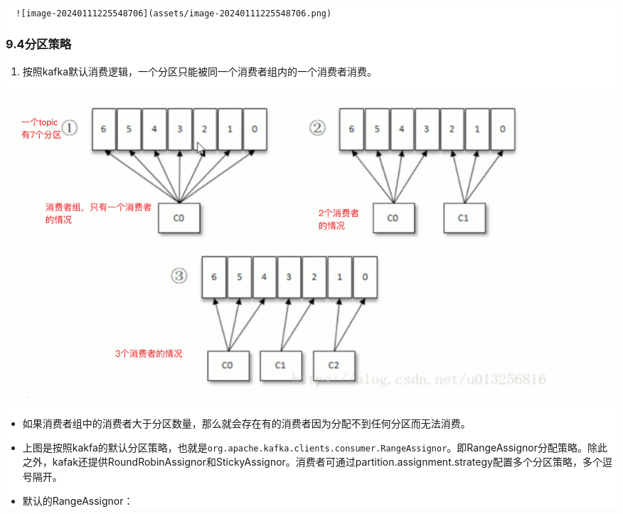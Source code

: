       ![image-20240111225548706](assets/image-20240111225548706.png)

### 9.4分区策略

1.  按照kafka默认消费逻辑，一个分区只能被同一个消费者组内的一个消费者消费。

   ![image-20240114163705266](assets/image-20240114163705266.png)

   - 如果消费者组中的消费者大于分区数量，那么就会存在有的消费者因为分配不到任何分区而无法消费。

   - 上图是按照kakfa的默认分区策略，也就是`org.apache.kafka.clients.consumer.RangeAssignor`。即RangeAssignor分配策略。除此之外，kafak还提供RoundRobinAssignor和StickyAssignor。消费者可通过partition.assignment.strategy配置多个分区策略，多个逗号隔开。

   - 默认的RangeAssignor：
